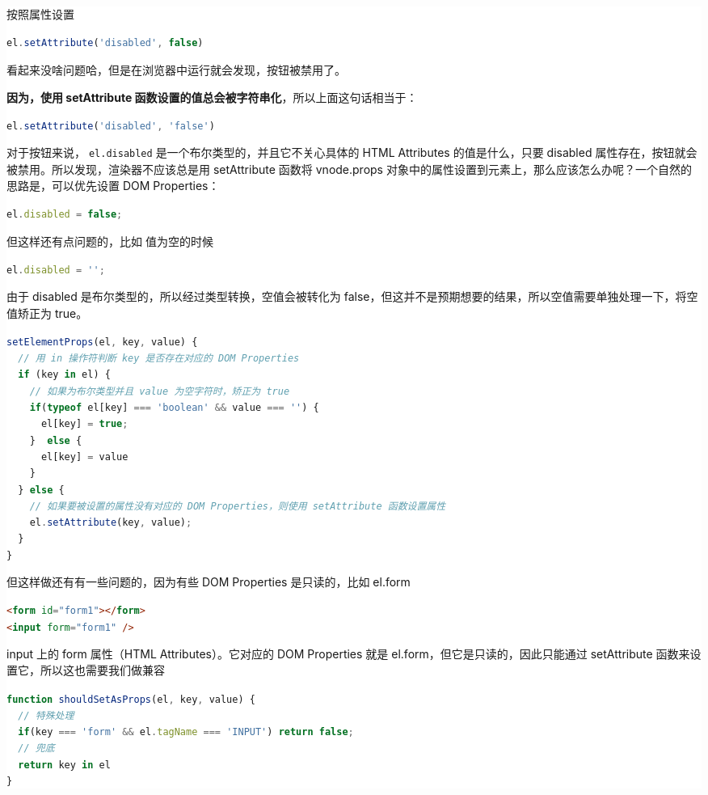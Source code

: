 按照属性设置 

```js
el.setAttribute('disabled', false)
```

看起来没啥问题哈，但是在浏览器中运行就会发现，按钮被禁用了。

**因为，使用 setAttribute 函数设置的值总会被字符串化**，所以上面这句话相当于：

```js
el.setAttribute('disabled', 'false')
```

对于按钮来说， `el.disabled` 是一个布尔类型的，并且它不关心具体的 HTML Attributes 的值是什么，只要 disabled 属性存在，按钮就会被禁用。所以发现，渲染器不应该总是用 setAttribute 函数将 vnode.props 对象中的属性设置到元素上，那么应该怎么办呢？一个自然的思路是，可以优先设置 DOM Properties：

```js
el.disabled = false;
```

但这样还有点问题的，比如 值为空的时候

```js
el.disabled = '';
```

由于 disabled 是布尔类型的，所以经过类型转换，空值会被转化为 false，但这并不是预期想要的结果，所以空值需要单独处理一下，将空值矫正为 true。

```js
setElementProps(el, key, value) {
  // 用 in 操作符判断 key 是否存在对应的 DOM Properties
  if (key in el) {
    // 如果为布尔类型并且 value 为空字符时，矫正为 true
    if(typeof el[key] === 'boolean' && value === '') {
      el[key] = true;
    }  else {
      el[key] = value
    }
  } else {
    // 如果要被设置的属性没有对应的 DOM Properties，则使用 setAttribute 函数设置属性
    el.setAttribute(key, value);
  }
}
```

但这样做还有有一些问题的，因为有些 DOM Properties 是只读的，比如 el.form

```html
<form id="form1"></form>
<input form="form1" />
```

input 上的 form 属性（HTML Attributes）。它对应的 DOM Properties 就是 el.form，但它是只读的，因此只能通过 setAttribute 函数来设置它，所以这也需要我们做兼容

```js
function shouldSetAsProps(el, key, value) {
  // 特殊处理
  if(key === 'form' && el.tagName === 'INPUT') return false;
  // 兜底
  return key in el
}
```
